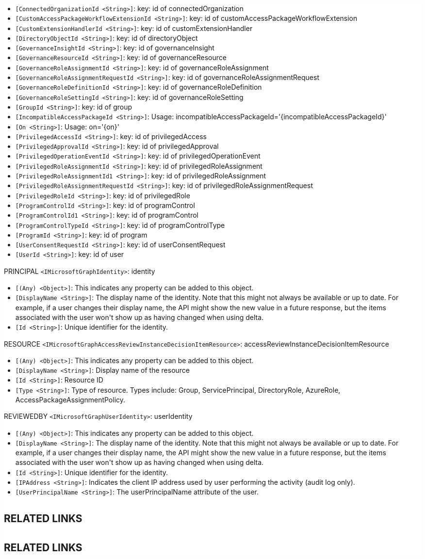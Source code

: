   - `[ConnectedOrganizationId <String>]`: key: id of connectedOrganization
  - `[CustomAccessPackageWorkflowExtensionId <String>]`: key: id of customAccessPackageWorkflowExtension
  - `[CustomExtensionHandlerId <String>]`: key: id of customExtensionHandler
  - `[DirectoryObjectId <String>]`: key: id of directoryObject
  - `[GovernanceInsightId <String>]`: key: id of governanceInsight
  - `[GovernanceResourceId <String>]`: key: id of governanceResource
  - `[GovernanceRoleAssignmentId <String>]`: key: id of governanceRoleAssignment
  - `[GovernanceRoleAssignmentRequestId <String>]`: key: id of governanceRoleAssignmentRequest
  - `[GovernanceRoleDefinitionId <String>]`: key: id of governanceRoleDefinition
  - `[GovernanceRoleSettingId <String>]`: key: id of governanceRoleSetting
  - `[GroupId <String>]`: key: id of group
  - `[IncompatibleAccessPackageId <String>]`: Usage: incompatibleAccessPackageId='{incompatibleAccessPackageId}'
  - `[On <String>]`: Usage: on='{on}'
  - `[PrivilegedAccessId <String>]`: key: id of privilegedAccess
  - `[PrivilegedApprovalId <String>]`: key: id of privilegedApproval
  - `[PrivilegedOperationEventId <String>]`: key: id of privilegedOperationEvent
  - `[PrivilegedRoleAssignmentId <String>]`: key: id of privilegedRoleAssignment
  - `[PrivilegedRoleAssignmentId1 <String>]`: key: id of privilegedRoleAssignment
  - `[PrivilegedRoleAssignmentRequestId <String>]`: key: id of privilegedRoleAssignmentRequest
  - `[PrivilegedRoleId <String>]`: key: id of privilegedRole
  - `[ProgramControlId <String>]`: key: id of programControl
  - `[ProgramControlId1 <String>]`: key: id of programControl
  - `[ProgramControlTypeId <String>]`: key: id of programControlType
  - `[ProgramId <String>]`: key: id of program
  - `[UserConsentRequestId <String>]`: key: id of userConsentRequest
  - `[UserId <String>]`: key: id of user

PRINCIPAL `<IMicrosoftGraphIdentity>`: identity
  - `[(Any) <Object>]`: This indicates any property can be added to this object.
  - `[DisplayName <String>]`: The display name of the identity. Note that this might not always be available or up to date. For example, if a user changes their display name, the API might show the new value in a future response, but the items associated with the user won't show up as having changed when using delta.
  - `[Id <String>]`: Unique identifier for the identity.

RESOURCE `<IMicrosoftGraphAccessReviewInstanceDecisionItemResource>`: accessReviewInstanceDecisionItemResource
  - `[(Any) <Object>]`: This indicates any property can be added to this object.
  - `[DisplayName <String>]`: Display name of the resource
  - `[Id <String>]`: Resource ID
  - `[Type <String>]`: Type of resource. Types include: Group, ServicePrincipal, DirectoryRole, AzureRole, AccessPackageAssignmentPolicy.

REVIEWEDBY `<IMicrosoftGraphUserIdentity>`: userIdentity
  - `[(Any) <Object>]`: This indicates any property can be added to this object.
  - `[DisplayName <String>]`: The display name of the identity. Note that this might not always be available or up to date. For example, if a user changes their display name, the API might show the new value in a future response, but the items associated with the user won't show up as having changed when using delta.
  - `[Id <String>]`: Unique identifier for the identity.
  - `[IPAddress <String>]`: Indicates the client IP address used by user performing the activity (audit log only).
  - `[UserPrincipalName <String>]`: The userPrincipalName attribute of the user.

## RELATED LINKS

## RELATED LINKS
